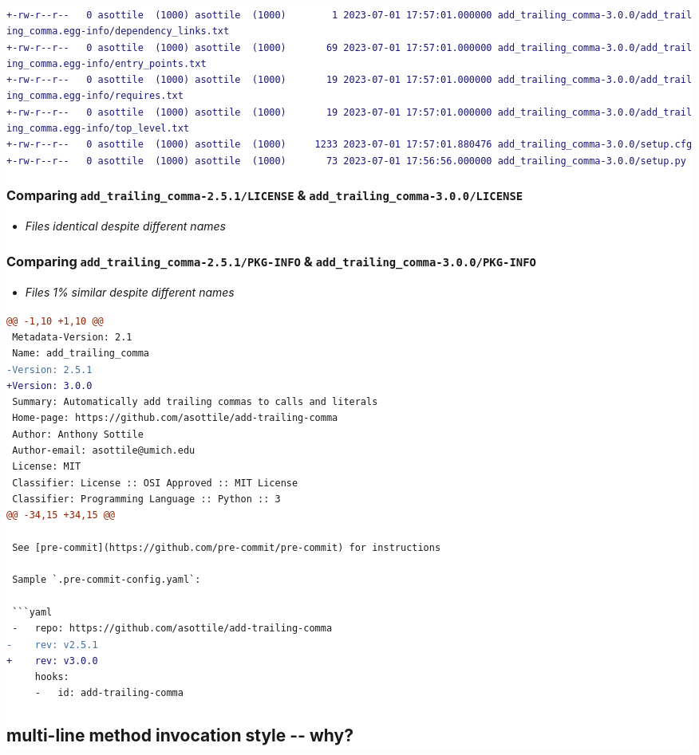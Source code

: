 ```diff
+-rw-r--r--   0 asottile  (1000) asottile  (1000)        1 2023-07-01 17:57:01.000000 add_trailing_comma-3.0.0/add_trailing_comma.egg-info/dependency_links.txt
+-rw-r--r--   0 asottile  (1000) asottile  (1000)       69 2023-07-01 17:57:01.000000 add_trailing_comma-3.0.0/add_trailing_comma.egg-info/entry_points.txt
+-rw-r--r--   0 asottile  (1000) asottile  (1000)       19 2023-07-01 17:57:01.000000 add_trailing_comma-3.0.0/add_trailing_comma.egg-info/requires.txt
+-rw-r--r--   0 asottile  (1000) asottile  (1000)       19 2023-07-01 17:57:01.000000 add_trailing_comma-3.0.0/add_trailing_comma.egg-info/top_level.txt
+-rw-r--r--   0 asottile  (1000) asottile  (1000)     1233 2023-07-01 17:57:01.880476 add_trailing_comma-3.0.0/setup.cfg
+-rw-r--r--   0 asottile  (1000) asottile  (1000)       73 2023-07-01 17:56:56.000000 add_trailing_comma-3.0.0/setup.py
```

### Comparing `add_trailing_comma-2.5.1/LICENSE` & `add_trailing_comma-3.0.0/LICENSE`

 * *Files identical despite different names*

### Comparing `add_trailing_comma-2.5.1/PKG-INFO` & `add_trailing_comma-3.0.0/PKG-INFO`

 * *Files 1% similar despite different names*

```diff
@@ -1,10 +1,10 @@
 Metadata-Version: 2.1
 Name: add_trailing_comma
-Version: 2.5.1
+Version: 3.0.0
 Summary: Automatically add trailing commas to calls and literals
 Home-page: https://github.com/asottile/add-trailing-comma
 Author: Anthony Sottile
 Author-email: asottile@umich.edu
 License: MIT
 Classifier: License :: OSI Approved :: MIT License
 Classifier: Programming Language :: Python :: 3
@@ -34,15 +34,15 @@
 
 See [pre-commit](https://github.com/pre-commit/pre-commit) for instructions
 
 Sample `.pre-commit-config.yaml`:
 
 ```yaml
 -   repo: https://github.com/asottile/add-trailing-comma
-    rev: v2.5.1
+    rev: v3.0.0
     hooks:
     -   id: add-trailing-comma
 ```
 
 ## multi-line method invocation style -- why?
 